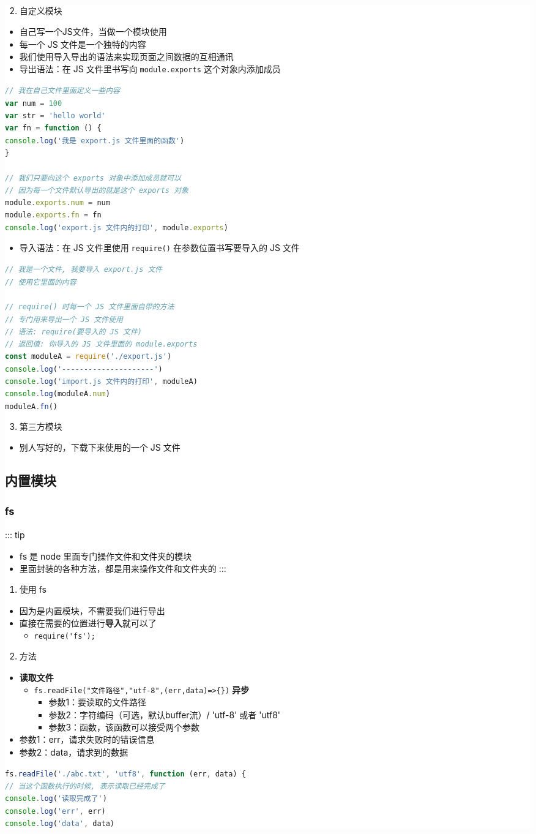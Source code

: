 2. 自定义模块
- 自己写一个JS文件，当做一个模块使用
- 每一个 JS 文件是一个独特的内容
- 我们使用导入导出的语法来实现页面之间数据的互相通讯
- 导出语法：在 JS 文件里书写向 `module.exports` 这个对象内添加成员
```js
// 我在自己文件里面定义一些内容
var num = 100
var str = 'hello world'
var fn = function () {
console.log('我是 export.js 文件里面的函数')
}

// 我们只要向这个 exports 对象中添加成员就可以
// 因为每一个文件默认导出的就是这个 exports 对象
module.exports.num = num
module.exports.fn = fn
console.log('export.js 文件内的打印', module.exports)
```

- 导入语法：在 JS 文件里使用 `require()` 在参数位置书写要导入的 JS 文件
```js
// 我是一个文件, 我要导入 export.js 文件
// 使用它里面的内容

// require() 时每一个 JS 文件里面自带的方法
// 专门用来导出一个 JS 文件使用
// 语法: require(要导入的 JS 文件)
// 返回值: 你导入的 JS 文件里面的 module.exports
const moduleA = require('./export.js')
console.log('---------------------')
console.log('import.js 文件内的打印', moduleA)
console.log(moduleA.num)
moduleA.fn()
```

3. 第三方模块
- 别人写好的，下载下来使用的一个 JS 文件

## 内置模块
### fs
::: tip
- fs 是 node 里面专门操作文件和文件夹的模块
- 里面封装的各种方法，都是用来操作文件和文件夹的
:::

1. 使用 fs
- 因为是内置模块，不需要我们进行导出
- 直接在需要的位置进行**导入**就可以了
  - `require('fs');`

2. 方法
- **读取文件**
  - `fs.readFile("文件路径","utf-8",(err,data)=>{})` **异步**
    - 参数1：要读取的文件路径
    - 参数2：字符编码（可选，默认buffer流）/ 'utf-8' 或者 'utf8'
    - 参数3：函数，该函数可以接受两个参数
- 参数1：err，请求失败时的错误信息
- 参数2：data，请求到的数据
```js
fs.readFile('./abc.txt', 'utf8', function (err, data) {
// 当这个函数执行的时候, 表示读取已经完成了
console.log('读取完成了')
console.log('err', err)
console.log('data', data)
```
